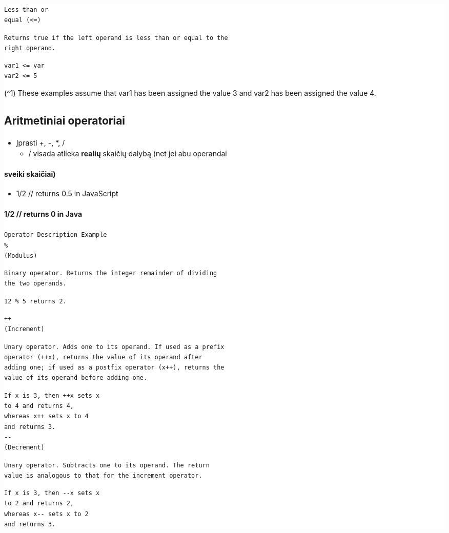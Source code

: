 ```
Less than or
equal (<=)
```
```
Returns true if the left operand is less than or equal to the
right operand.
```
```
var1 <= var
var2 <= 5
```
(^1) These examples assume that var1 has been assigned the value 3 and var2 has been assigned the
value 4.


## Aritmetiniai operatoriai

- Įprasti +, -, *, /
    - / visada atlieka **realių** skaičių dalybą (net jei abu operandai

#### sveiki skaičiai)

- 1/2 // returns 0.5 in JavaScript

#### 1/2 // returns 0 in Java

```
Operator Description Example
%
(Modulus)
```
```
Binary operator. Returns the integer remainder of dividing
the two operands.
```
```
12 % 5 returns 2.
```
```
++
(Increment)
```
```
Unary operator. Adds one to its operand. If used as a prefix
operator (++x), returns the value of its operand after
adding one; if used as a postfix operator (x++), returns the
value of its operand before adding one.
```
```
If x is 3, then ++x sets x
to 4 and returns 4,
whereas x++ sets x to 4
and returns 3.
--
(Decrement)
```
```
Unary operator. Subtracts one to its operand. The return
value is analogous to that for the increment operator.
```
```
If x is 3, then --x sets x
to 2 and returns 2,
whereas x-- sets x to 2
and returns 3.
```
